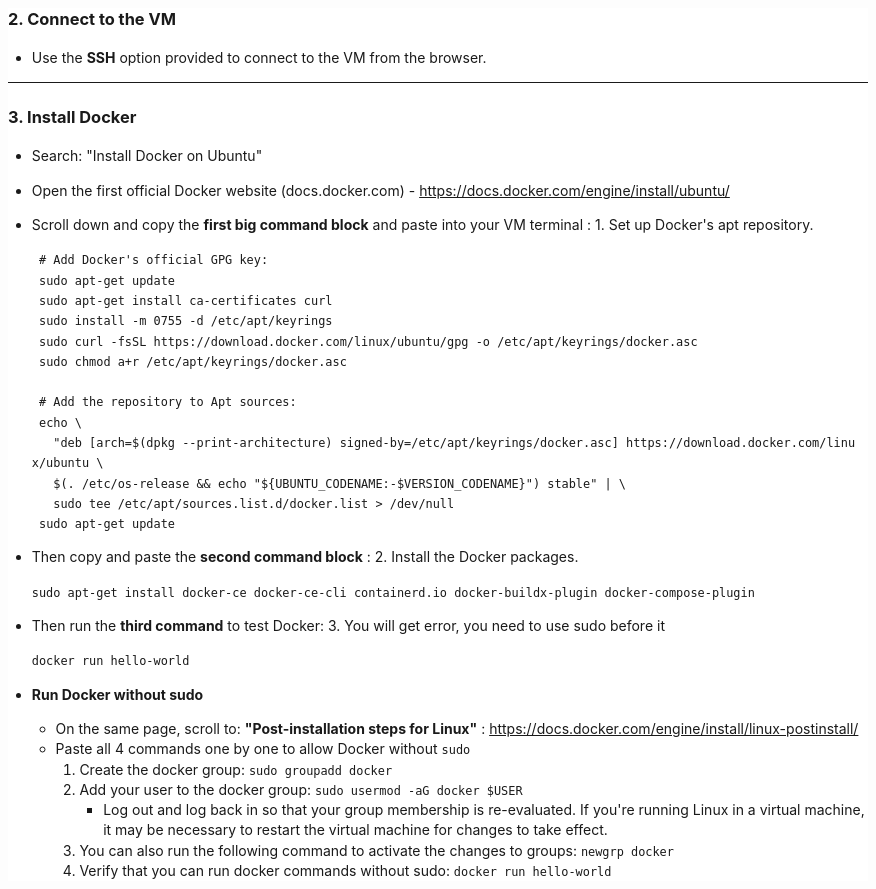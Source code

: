 ### 2. Connect to the VM
  - Use the **SSH** option provided to connect to the VM from the browser.
---

### 3. Install Docker
  - Search: "Install Docker on Ubuntu"
  - Open the first official Docker website (docs.docker.com) - https://docs.docker.com/engine/install/ubuntu/
  - Scroll down and copy the **first big command block** and paste into your VM terminal : 1. Set up Docker's apt repository.
     ```
      # Add Docker's official GPG key:
      sudo apt-get update
      sudo apt-get install ca-certificates curl
      sudo install -m 0755 -d /etc/apt/keyrings
      sudo curl -fsSL https://download.docker.com/linux/ubuntu/gpg -o /etc/apt/keyrings/docker.asc
      sudo chmod a+r /etc/apt/keyrings/docker.asc
      
      # Add the repository to Apt sources:
      echo \
        "deb [arch=$(dpkg --print-architecture) signed-by=/etc/apt/keyrings/docker.asc] https://download.docker.com/linux/ubuntu \
        $(. /etc/os-release && echo "${UBUNTU_CODENAME:-$VERSION_CODENAME}") stable" | \
        sudo tee /etc/apt/sources.list.d/docker.list > /dev/null
      sudo apt-get update
     ```
  - Then copy and paste the **second command block** : 2. Install the Docker packages.
    ```
    sudo apt-get install docker-ce docker-ce-cli containerd.io docker-buildx-plugin docker-compose-plugin
    ```
  - Then run the **third command** to test Docker: 3. You will get error, you need to use sudo before it

    ```bash
    docker run hello-world
    ```

  - **Run Docker without sudo**
    - On the same page, scroll to: **"Post-installation steps for Linux"** : https://docs.docker.com/engine/install/linux-postinstall/
    - Paste all 4 commands one by one to allow Docker without `sudo`
      1. Create the docker group: ```sudo groupadd docker```      
      2. Add your user to the docker group: ```sudo usermod -aG docker $USER``` 
         - Log out and log back in so that your group membership is re-evaluated.
      If you're running Linux in a virtual machine, it may be necessary to restart the virtual machine for changes to take effect.
      3. You can also run the following command to activate the changes to groups: ```newgrp docker```    
      4. Verify that you can run docker commands without sudo: ```docker run hello-world```
